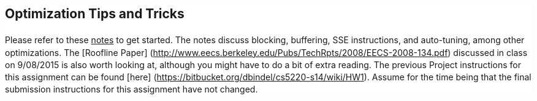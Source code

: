 
## Optimization Tips and Tricks

Please refer to these [notes](http://www.cs.cornell.edu/~bindel/class/cs5220-f11/notes/serial-tuning.pdf) to get started. The notes discuss blocking, buffering, SSE instructions, and auto-tuning, among other optimizations.
The [Roofline Paper] (http://www.eecs.berkeley.edu/Pubs/TechRpts/2008/EECS-2008-134.pdf) discussed in class on 9/08/2015 is also worth looking at, although you might have to do a bit of extra reading. 
The previous Project instructions for this assignment can be found [here] (https://bitbucket.org/dbindel/cs5220-s14/wiki/HW1). 
Assume for the time being that the final submission instructions for this assignment have not changed. 
